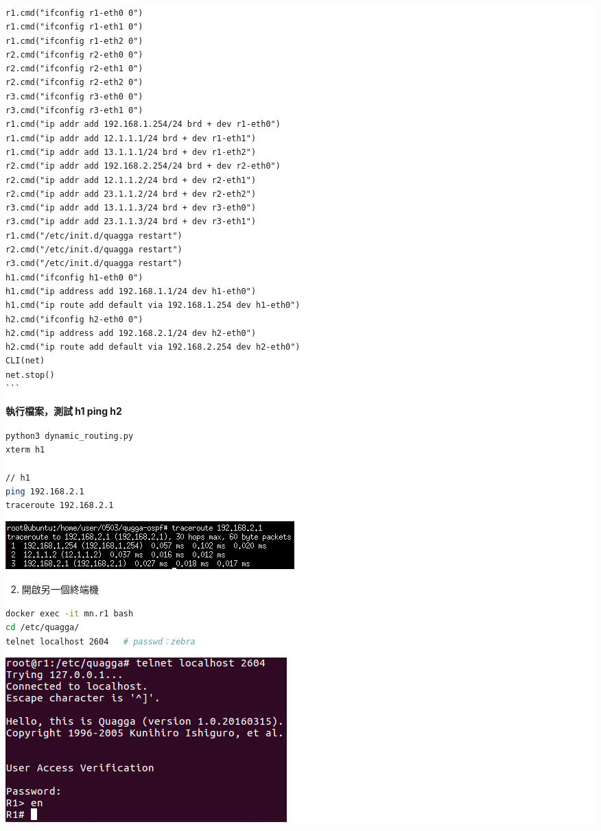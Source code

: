     r1.cmd("ifconfig r1-eth0 0")
    r1.cmd("ifconfig r1-eth1 0")
    r1.cmd("ifconfig r1-eth2 0")
    r2.cmd("ifconfig r2-eth0 0")
    r2.cmd("ifconfig r2-eth1 0")
    r2.cmd("ifconfig r2-eth2 0")
    r3.cmd("ifconfig r3-eth0 0")
    r3.cmd("ifconfig r3-eth1 0")
    r1.cmd("ip addr add 192.168.1.254/24 brd + dev r1-eth0")
    r1.cmd("ip addr add 12.1.1.1/24 brd + dev r1-eth1")
    r1.cmd("ip addr add 13.1.1.1/24 brd + dev r1-eth2")
    r2.cmd("ip addr add 192.168.2.254/24 brd + dev r2-eth0")
    r2.cmd("ip addr add 12.1.1.2/24 brd + dev r2-eth1")
    r2.cmd("ip addr add 23.1.1.2/24 brd + dev r2-eth2")
    r3.cmd("ip addr add 13.1.1.3/24 brd + dev r3-eth0")
    r3.cmd("ip addr add 23.1.1.3/24 brd + dev r3-eth1")
    r1.cmd("/etc/init.d/quagga restart")	
    r2.cmd("/etc/init.d/quagga restart")
    r3.cmd("/etc/init.d/quagga restart")
    h1.cmd("ifconfig h1-eth0 0")
    h1.cmd("ip address add 192.168.1.1/24 dev h1-eth0")
    h1.cmd("ip route add default via 192.168.1.254 dev h1-eth0")
    h2.cmd("ifconfig h2-eth0 0")
    h2.cmd("ip address add 192.168.2.1/24 dev h2-eth0")
    h2.cmd("ip route add default via 192.168.2.254 dev h2-eth0")
    CLI(net)
    net.stop()
    ```

**執行檔案，測試 h1 ping h2**
```sh
python3 dynamic_routing.py
xterm h1

// h1 
ping 192.168.2.1
traceroute 192.168.2.1
```
![](Pic/20210503/h1traceroute2.PNG)

2. 開啟另一個終端機
```sh
docker exec -it mn.r1 bash
cd /etc/quagga/
telnet localhost 2604   # passwd：zebra
```

![](Pic/20210503/r1.PNG)
